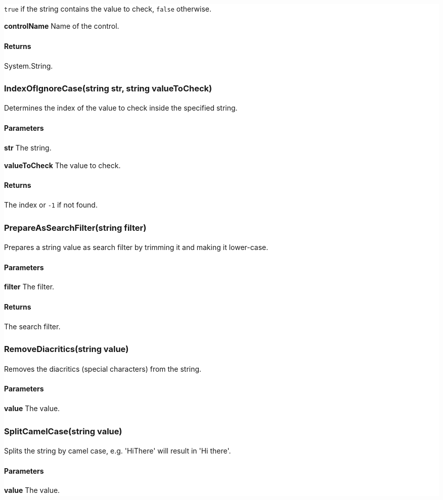 ```true``` if the string contains the value to check, ```false``` otherwise.

**controlName**
Name of the control.

#### Returns

System.String.



### IndexOfIgnoreCase(string str, string valueToCheck)

Determines the index of the value to check inside the specified string.

#### Parameters

**str**
The string.

**valueToCheck**
The value to check.

#### Returns

The index or ```-1``` if not found.



### PrepareAsSearchFilter(string filter)

Prepares a string value as search filter by trimming it and making it lower-case.

#### Parameters

**filter**
The filter.

#### Returns

The search filter.



### RemoveDiacritics(string value)

Removes the diacritics (special characters) from the string.

#### Parameters

**value**
The value.



### SplitCamelCase(string value)

Splits the string by camel case, e.g. 'HiThere' will result in 'Hi there'.

#### Parameters

**value**
The value.

```